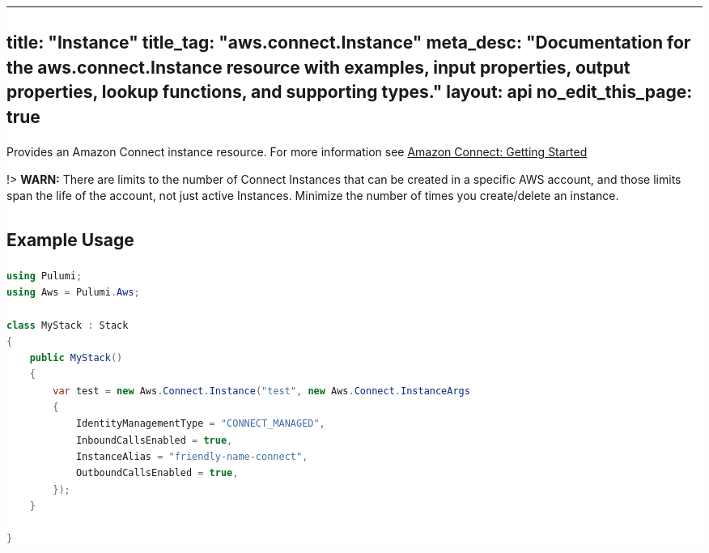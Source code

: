 
---
title: "Instance"
title_tag: "aws.connect.Instance"
meta_desc: "Documentation for the aws.connect.Instance resource with examples, input properties, output properties, lookup functions, and supporting types."
layout: api
no_edit_this_page: true
---






Provides an Amazon Connect instance resource. For more information see
[Amazon Connect: Getting Started](https://docs.aws.amazon.com/connect/latest/adminguide/amazon-connect-get-started.html)

!> **WARN:** There are limits to the number of Connect Instances that can be created in a specific AWS account, and those limits span the life of the account, not just active Instances. Minimize the number of times you create/delete an instance.

<div><pulumi-examples>

## Example Usage

<div><pulumi-chooser type="language" options="typescript,python,go,csharp,java,yaml"></pulumi-chooser></div>





<div>
<pulumi-choosable type="language" values="csharp">

```csharp
using Pulumi;
using Aws = Pulumi.Aws;

class MyStack : Stack
{
    public MyStack()
    {
        var test = new Aws.Connect.Instance("test", new Aws.Connect.InstanceArgs
        {
            IdentityManagementType = "CONNECT_MANAGED",
            InboundCallsEnabled = true,
            InstanceAlias = "friendly-name-connect",
            OutboundCallsEnabled = true,
        });
    }

}
```

